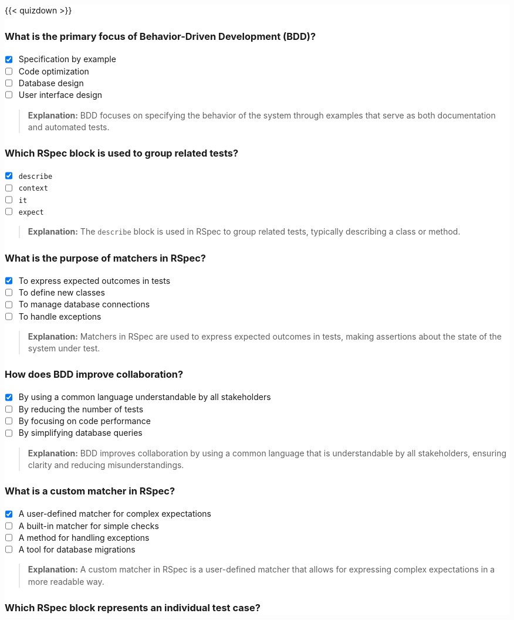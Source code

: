 {{< quizdown >}}

### What is the primary focus of Behavior-Driven Development (BDD)?

- [x] Specification by example
- [ ] Code optimization
- [ ] Database design
- [ ] User interface design

> **Explanation:** BDD focuses on specifying the behavior of the system through examples that serve as both documentation and automated tests.

### Which RSpec block is used to group related tests?

- [x] `describe`
- [ ] `context`
- [ ] `it`
- [ ] `expect`

> **Explanation:** The `describe` block is used in RSpec to group related tests, typically describing a class or method.

### What is the purpose of matchers in RSpec?

- [x] To express expected outcomes in tests
- [ ] To define new classes
- [ ] To manage database connections
- [ ] To handle exceptions

> **Explanation:** Matchers in RSpec are used to express expected outcomes in tests, making assertions about the state of the system under test.

### How does BDD improve collaboration?

- [x] By using a common language understandable by all stakeholders
- [ ] By reducing the number of tests
- [ ] By focusing on code performance
- [ ] By simplifying database queries

> **Explanation:** BDD improves collaboration by using a common language that is understandable by all stakeholders, ensuring clarity and reducing misunderstandings.

### What is a custom matcher in RSpec?

- [x] A user-defined matcher for complex expectations
- [ ] A built-in matcher for simple checks
- [ ] A method for handling exceptions
- [ ] A tool for database migrations

> **Explanation:** A custom matcher in RSpec is a user-defined matcher that allows for expressing complex expectations in a more readable way.

### Which RSpec block represents an individual test case?
